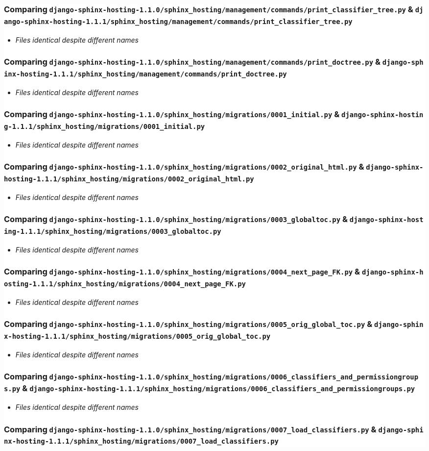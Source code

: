 ### Comparing `django-sphinx-hosting-1.1.0/sphinx_hosting/management/commands/print_classifier_tree.py` & `django-sphinx-hosting-1.1.1/sphinx_hosting/management/commands/print_classifier_tree.py`

 * *Files identical despite different names*

### Comparing `django-sphinx-hosting-1.1.0/sphinx_hosting/management/commands/print_doctree.py` & `django-sphinx-hosting-1.1.1/sphinx_hosting/management/commands/print_doctree.py`

 * *Files identical despite different names*

### Comparing `django-sphinx-hosting-1.1.0/sphinx_hosting/migrations/0001_initial.py` & `django-sphinx-hosting-1.1.1/sphinx_hosting/migrations/0001_initial.py`

 * *Files identical despite different names*

### Comparing `django-sphinx-hosting-1.1.0/sphinx_hosting/migrations/0002_original_html.py` & `django-sphinx-hosting-1.1.1/sphinx_hosting/migrations/0002_original_html.py`

 * *Files identical despite different names*

### Comparing `django-sphinx-hosting-1.1.0/sphinx_hosting/migrations/0003_globaltoc.py` & `django-sphinx-hosting-1.1.1/sphinx_hosting/migrations/0003_globaltoc.py`

 * *Files identical despite different names*

### Comparing `django-sphinx-hosting-1.1.0/sphinx_hosting/migrations/0004_next_page_FK.py` & `django-sphinx-hosting-1.1.1/sphinx_hosting/migrations/0004_next_page_FK.py`

 * *Files identical despite different names*

### Comparing `django-sphinx-hosting-1.1.0/sphinx_hosting/migrations/0005_orig_global_toc.py` & `django-sphinx-hosting-1.1.1/sphinx_hosting/migrations/0005_orig_global_toc.py`

 * *Files identical despite different names*

### Comparing `django-sphinx-hosting-1.1.0/sphinx_hosting/migrations/0006_classifiers_and_permissiongroups.py` & `django-sphinx-hosting-1.1.1/sphinx_hosting/migrations/0006_classifiers_and_permissiongroups.py`

 * *Files identical despite different names*

### Comparing `django-sphinx-hosting-1.1.0/sphinx_hosting/migrations/0007_load_classifiers.py` & `django-sphinx-hosting-1.1.1/sphinx_hosting/migrations/0007_load_classifiers.py`
